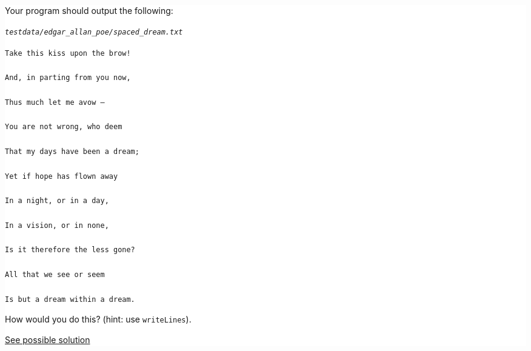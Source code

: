 Your program should output the following:  

_`testdata/edgar_allan_poe/spaced_dream.txt`_

```
Take this kiss upon the brow!

And, in parting from you now,

Thus much let me avow —

You are not wrong, who deem

That my days have been a dream;

Yet if hope has flown away

In a night, or in a day,

In a vision, or in none,

Is it therefore the less gone?

All that we see or seem

Is but a dream within a dream.
```

How would you do this? (hint: use `writeLines`).

[See possible solution](../examples/solutions.md#working-line-by-line)
